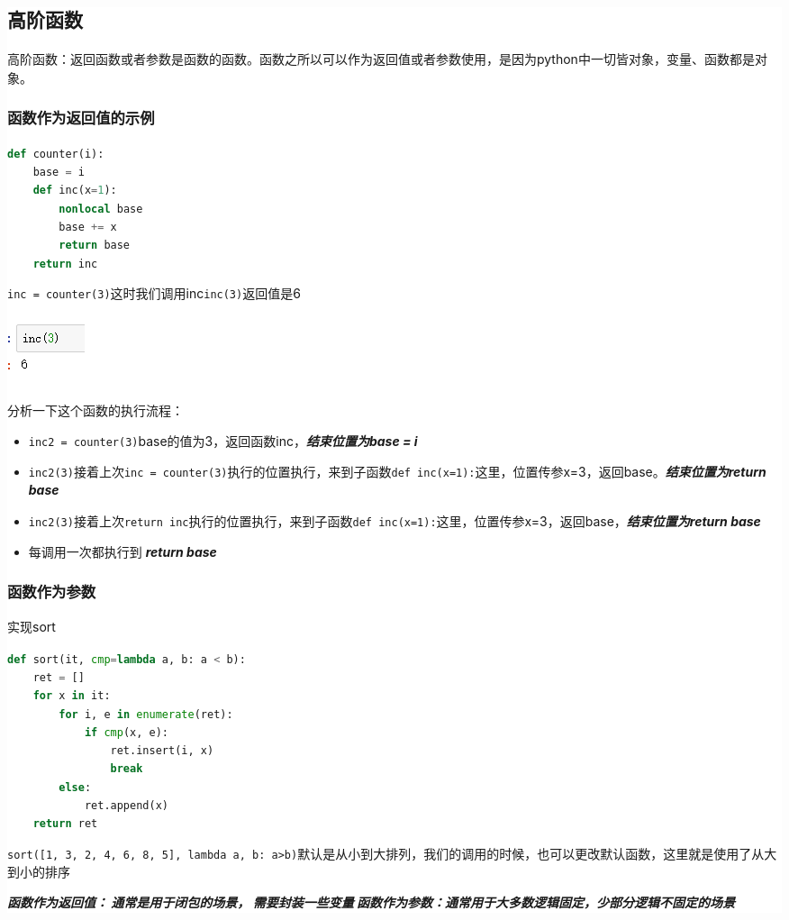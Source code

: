 ## 高阶函数

  高阶函数：返回函数或者参数是函数的函数。函数之所以可以作为返回值或者参数使用，是因为python中一切皆对象，变量、函数都是对象。

### 函数作为返回值的示例

```python
def counter(i):
    base = i
    def inc(x=1):
        nonlocal base
        base += x
        return base
    return inc
```

`inc = counter(3)`这时我们调用inc`inc(3)`返回值是6

![](images/高阶函数1.png)

分析一下这个函数的执行流程：
* `inc2 = counter(3)`base的值为3，返回函数inc，***结束位置为base = i***

* `inc2(3)`接着上次`inc = counter(3)`执行的位置执行，来到子函数`def inc(x=1):`这里，位置传参x=3，返回base。***结束位置为return base***

* `inc2(3)`接着上次`return inc`执行的位置执行，来到子函数`def inc(x=1):`这里，位置传参x=3，返回base，***结束位置为return base***

* 每调用一次都执行到 ***return base***

### 函数作为参数

实现sort
```python
def sort(it, cmp=lambda a, b: a < b):    
    ret = []
    for x in it:
        for i, e in enumerate(ret):
            if cmp(x, e):
                ret.insert(i, x)
                break
        else:
            ret.append(x)
    return ret
```

`sort([1, 3, 2, 4, 6, 8, 5], lambda a, b: a>b)`默认是从小到大排列，我们的调用的时候，也可以更改默认函数，这里就是使用了从大到小的排序

***函数作为返回值： 通常是用于闭包的场景， 需要封装一些变量
函数作为参数：通常用于大多数逻辑固定，少部分逻辑不固定的场景***

